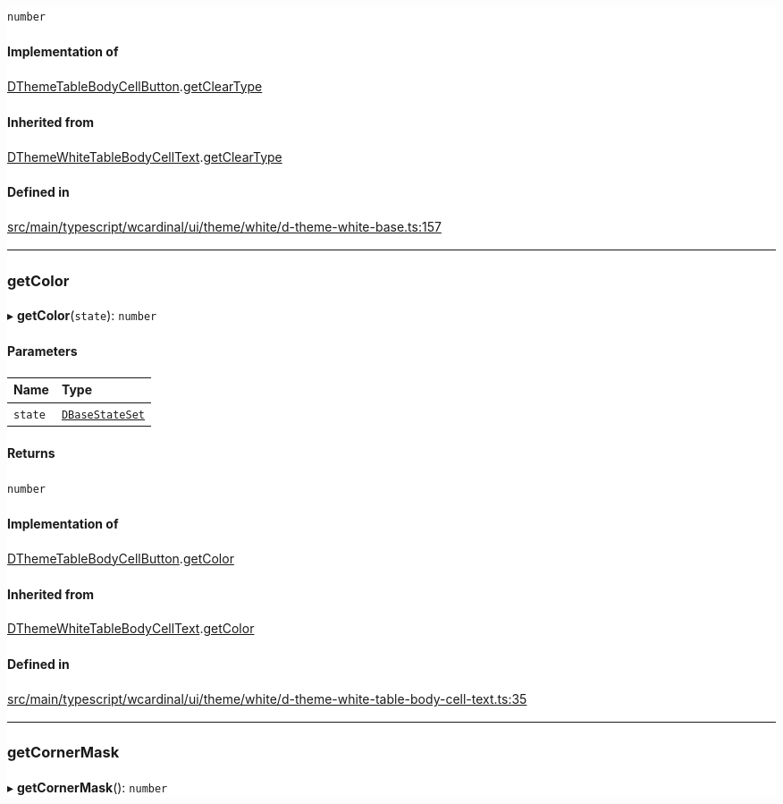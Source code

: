 `number`

#### Implementation of

[DThemeTableBodyCellButton](../interfaces/DThemeTableBodyCellButton.md).[getClearType](../interfaces/DThemeTableBodyCellButton.md#getcleartype)

#### Inherited from

[DThemeWhiteTableBodyCellText](DThemeWhiteTableBodyCellText.md).[getClearType](DThemeWhiteTableBodyCellText.md#getcleartype)

#### Defined in

[src/main/typescript/wcardinal/ui/theme/white/d-theme-white-base.ts:157](https://github.com/winter-cardinal/winter-cardinal-ui/blob/v0.160.0/src/main/typescript/wcardinal/ui/theme/white/d-theme-white-base.ts#L157)

___

### getColor

▸ **getColor**(`state`): `number`

#### Parameters

| Name | Type |
| :------ | :------ |
| `state` | [`DBaseStateSet`](../interfaces/DBaseStateSet.md) |

#### Returns

`number`

#### Implementation of

[DThemeTableBodyCellButton](../interfaces/DThemeTableBodyCellButton.md).[getColor](../interfaces/DThemeTableBodyCellButton.md#getcolor)

#### Inherited from

[DThemeWhiteTableBodyCellText](DThemeWhiteTableBodyCellText.md).[getColor](DThemeWhiteTableBodyCellText.md#getcolor)

#### Defined in

[src/main/typescript/wcardinal/ui/theme/white/d-theme-white-table-body-cell-text.ts:35](https://github.com/winter-cardinal/winter-cardinal-ui/blob/v0.160.0/src/main/typescript/wcardinal/ui/theme/white/d-theme-white-table-body-cell-text.ts#L35)

___

### getCornerMask

▸ **getCornerMask**(): `number`
